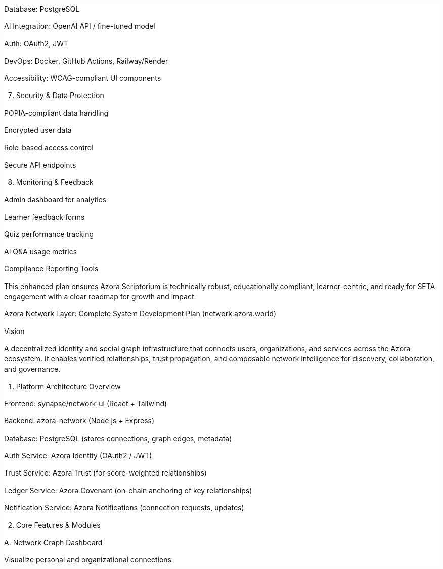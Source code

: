 Database: PostgreSQL 

AI Integration: OpenAI API / fine-tuned model 

Auth: OAuth2, JWT 

DevOps: Docker, GitHub Actions, Railway/Render 

Accessibility: WCAG-compliant UI components 

7. Security & Data Protection 

POPIA-compliant data handling 

Encrypted user data 

Role-based access control 

Secure API endpoints 

8. Monitoring & Feedback 

Admin dashboard for analytics 

Learner feedback forms 

Quiz performance tracking 

AI Q&A usage metrics 

Compliance Reporting Tools 

This enhanced plan ensures Azora Scriptorium is technically robust, educationally compliant, learner-centric, and ready for SETA engagement with a clear roadmap for growth and impact. 

Azora Network Layer: Complete System Development Plan (network.azora.world) 

Vision 

A decentralized identity and social graph infrastructure that connects users, organizations, and services across the Azora ecosystem. It enables verified relationships, trust propagation, and composable network intelligence for discovery, collaboration, and governance. 

1. Platform Architecture Overview 

Frontend: synapse/network-ui (React + Tailwind) 

Backend: azora-network (Node.js + Express) 

Database: PostgreSQL (stores connections, graph edges, metadata) 

Auth Service: Azora Identity (OAuth2 / JWT) 

Trust Service: Azora Trust (for score-weighted relationships) 

Ledger Service: Azora Covenant (on-chain anchoring of key relationships) 

Notification Service: Azora Notifications (connection requests, updates) 

2. Core Features & Modules 

A. Network Graph Dashboard 

Visualize personal and organizational connections 
